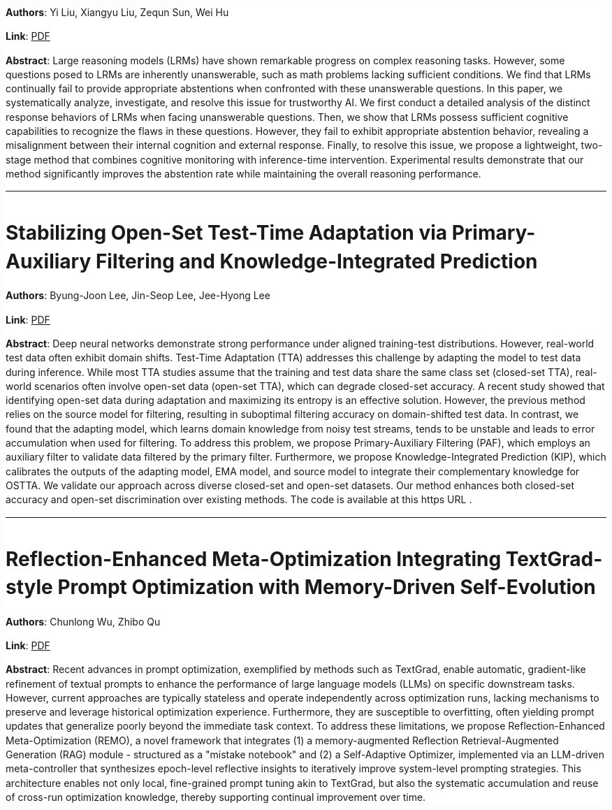 **Authors**: Yi Liu, Xiangyu Liu, Zequn Sun, Wei Hu  

**Link**: [PDF](https://arxiv.org/pdf/2508.18760)  

**Abstract**: Large reasoning models (LRMs) have shown remarkable progress on complex reasoning tasks. However, some questions posed to LRMs are inherently unanswerable, such as math problems lacking sufficient conditions. We find that LRMs continually fail to provide appropriate abstentions when confronted with these unanswerable questions. In this paper, we systematically analyze, investigate, and resolve this issue for trustworthy AI. We first conduct a detailed analysis of the distinct response behaviors of LRMs when facing unanswerable questions. Then, we show that LRMs possess sufficient cognitive capabilities to recognize the flaws in these questions. However, they fail to exhibit appropriate abstention behavior, revealing a misalignment between their internal cognition and external response. Finally, to resolve this issue, we propose a lightweight, two-stage method that combines cognitive monitoring with inference-time intervention. Experimental results demonstrate that our method significantly improves the abstention rate while maintaining the overall reasoning performance. 

---
# Stabilizing Open-Set Test-Time Adaptation via Primary-Auxiliary Filtering and Knowledge-Integrated Prediction 

**Authors**: Byung-Joon Lee, Jin-Seop Lee, Jee-Hyong Lee  

**Link**: [PDF](https://arxiv.org/pdf/2508.18751)  

**Abstract**: Deep neural networks demonstrate strong performance under aligned training-test distributions. However, real-world test data often exhibit domain shifts. Test-Time Adaptation (TTA) addresses this challenge by adapting the model to test data during inference. While most TTA studies assume that the training and test data share the same class set (closed-set TTA), real-world scenarios often involve open-set data (open-set TTA), which can degrade closed-set accuracy. A recent study showed that identifying open-set data during adaptation and maximizing its entropy is an effective solution. However, the previous method relies on the source model for filtering, resulting in suboptimal filtering accuracy on domain-shifted test data. In contrast, we found that the adapting model, which learns domain knowledge from noisy test streams, tends to be unstable and leads to error accumulation when used for filtering. To address this problem, we propose Primary-Auxiliary Filtering (PAF), which employs an auxiliary filter to validate data filtered by the primary filter. Furthermore, we propose Knowledge-Integrated Prediction (KIP), which calibrates the outputs of the adapting model, EMA model, and source model to integrate their complementary knowledge for OSTTA. We validate our approach across diverse closed-set and open-set datasets. Our method enhances both closed-set accuracy and open-set discrimination over existing methods. The code is available at this https URL . 

---
# Reflection-Enhanced Meta-Optimization Integrating TextGrad-style Prompt Optimization with Memory-Driven Self-Evolution 

**Authors**: Chunlong Wu, Zhibo Qu  

**Link**: [PDF](https://arxiv.org/pdf/2508.18749)  

**Abstract**: Recent advances in prompt optimization, exemplified by methods such as TextGrad, enable automatic, gradient-like refinement of textual prompts to enhance the performance of large language models (LLMs) on specific downstream tasks. However, current approaches are typically stateless and operate independently across optimization runs, lacking mechanisms to preserve and leverage historical optimization experience. Furthermore, they are susceptible to overfitting, often yielding prompt updates that generalize poorly beyond the immediate task context.
To address these limitations, we propose Reflection-Enhanced Meta-Optimization (REMO), a novel framework that integrates (1) a memory-augmented Reflection Retrieval-Augmented Generation (RAG) module - structured as a "mistake notebook" and (2) a Self-Adaptive Optimizer, implemented via an LLM-driven meta-controller that synthesizes epoch-level reflective insights to iteratively improve system-level prompting strategies. This architecture enables not only local, fine-grained prompt tuning akin to TextGrad, but also the systematic accumulation and reuse of cross-run optimization knowledge, thereby supporting continual improvement over time.